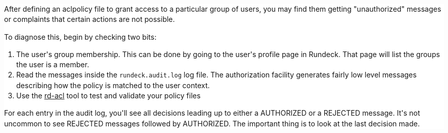 After defining an aclpolicy file to grant access to a particular group
of users, you may find them getting "unauthorized" messages or
complaints that certain actions are not possible. 

To diagnose this, begin by checking two bits:

1. The user's group membership. This can be done by going to the
   user's profile page in Rundeck. That page will list the groups the
   user is a member. 
2. Read the messages inside the `rundeck.audit.log` log file. The
   authorization facility generates fairly low level messages describing
   how the policy is matched to the user context.
3. Use the [rd-acl](../man1/rd-acl.html) tool to test and validate your policy files

For each entry in the audit log, you'll see all decisions leading up to either a
AUTHORIZED or a REJECTED message.  It's not uncommon to see REJECTED
messages followed by AUTHORIZED.  The important thing is to look at
the last decision made.
